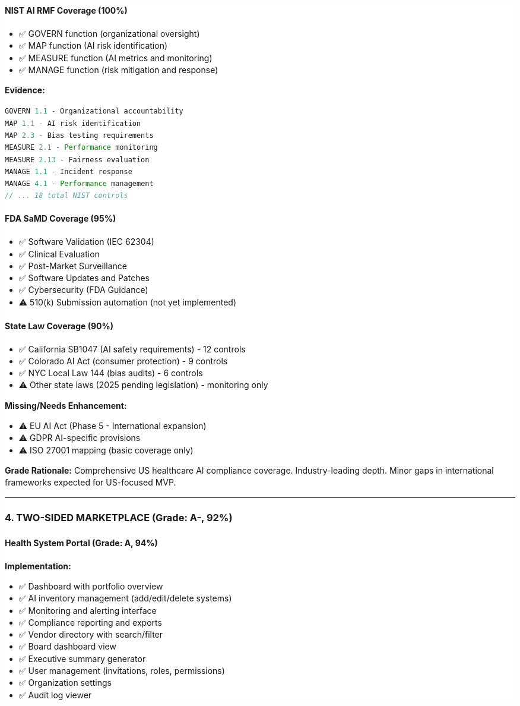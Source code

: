 #### NIST AI RMF Coverage (100%)
- ✅ GOVERN function (organizational oversight)
- ✅ MAP function (AI risk identification)
- ✅ MEASURE function (AI metrics and monitoring)
- ✅ MANAGE function (risk mitigation and response)

**Evidence:**
```typescript
GOVERN 1.1 - Organizational accountability
MAP 1.1 - AI risk identification
MAP 2.3 - Bias testing requirements
MEASURE 2.1 - Performance monitoring
MEASURE 2.13 - Fairness evaluation
MANAGE 1.1 - Incident response
MANAGE 4.1 - Performance management
// ... 18 total NIST controls
```

#### FDA SaMD Coverage (95%)
- ✅ Software Validation (IEC 62304)
- ✅ Clinical Evaluation
- ✅ Post-Market Surveillance
- ✅ Software Updates and Patches
- ✅ Cybersecurity (FDA Guidance)
- ⚠️ 510(k) Submission automation (not yet implemented)

#### State Law Coverage (90%)
- ✅ California SB1047 (AI safety requirements) - 12 controls
- ✅ Colorado AI Act (consumer protection) - 9 controls
- ✅ NYC Local Law 144 (bias audits) - 6 controls
- ⚠️ Other state laws (2025 pending legislation) - monitoring only

**Missing/Needs Enhancement:**
- ⚠️ EU AI Act (Phase 5 - International expansion)
- ⚠️ GDPR AI-specific provisions
- ⚠️ ISO 27001 mapping (basic coverage only)

**Grade Rationale:** Comprehensive US healthcare AI compliance coverage. Industry-leading depth. Minor gaps in international frameworks expected for US-focused MVP.

---

### 4. TWO-SIDED MARKETPLACE (Grade: A-, 92%)

#### Health System Portal (Grade: A, 94%)
**Implementation:**
- ✅ Dashboard with portfolio overview
- ✅ AI inventory management (add/edit/delete systems)
- ✅ Monitoring and alerting interface
- ✅ Compliance reporting and exports
- ✅ Vendor directory with search/filter
- ✅ Board dashboard view
- ✅ Executive summary generator
- ✅ User management (invitations, roles, permissions)
- ✅ Organization settings
- ✅ Audit log viewer
